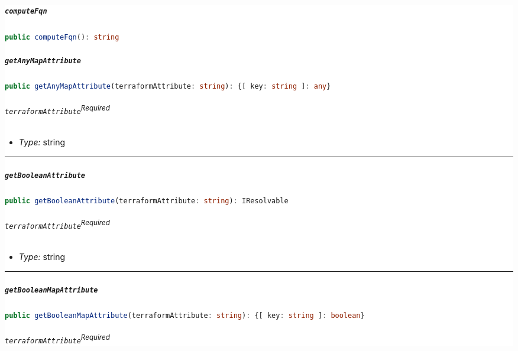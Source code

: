 
##### `computeFqn` <a name="computeFqn" id="@cdktf/provider-cloudflare.dataCloudflareAccessRule.DataCloudflareAccessRuleFilterOutputReference.computeFqn"></a>

```typescript
public computeFqn(): string
```

##### `getAnyMapAttribute` <a name="getAnyMapAttribute" id="@cdktf/provider-cloudflare.dataCloudflareAccessRule.DataCloudflareAccessRuleFilterOutputReference.getAnyMapAttribute"></a>

```typescript
public getAnyMapAttribute(terraformAttribute: string): {[ key: string ]: any}
```

###### `terraformAttribute`<sup>Required</sup> <a name="terraformAttribute" id="@cdktf/provider-cloudflare.dataCloudflareAccessRule.DataCloudflareAccessRuleFilterOutputReference.getAnyMapAttribute.parameter.terraformAttribute"></a>

- *Type:* string

---

##### `getBooleanAttribute` <a name="getBooleanAttribute" id="@cdktf/provider-cloudflare.dataCloudflareAccessRule.DataCloudflareAccessRuleFilterOutputReference.getBooleanAttribute"></a>

```typescript
public getBooleanAttribute(terraformAttribute: string): IResolvable
```

###### `terraformAttribute`<sup>Required</sup> <a name="terraformAttribute" id="@cdktf/provider-cloudflare.dataCloudflareAccessRule.DataCloudflareAccessRuleFilterOutputReference.getBooleanAttribute.parameter.terraformAttribute"></a>

- *Type:* string

---

##### `getBooleanMapAttribute` <a name="getBooleanMapAttribute" id="@cdktf/provider-cloudflare.dataCloudflareAccessRule.DataCloudflareAccessRuleFilterOutputReference.getBooleanMapAttribute"></a>

```typescript
public getBooleanMapAttribute(terraformAttribute: string): {[ key: string ]: boolean}
```

###### `terraformAttribute`<sup>Required</sup> <a name="terraformAttribute" id="@cdktf/provider-cloudflare.dataCloudflareAccessRule.DataCloudflareAccessRuleFilterOutputReference.getBooleanMapAttribute.parameter.terraformAttribute"></a>
